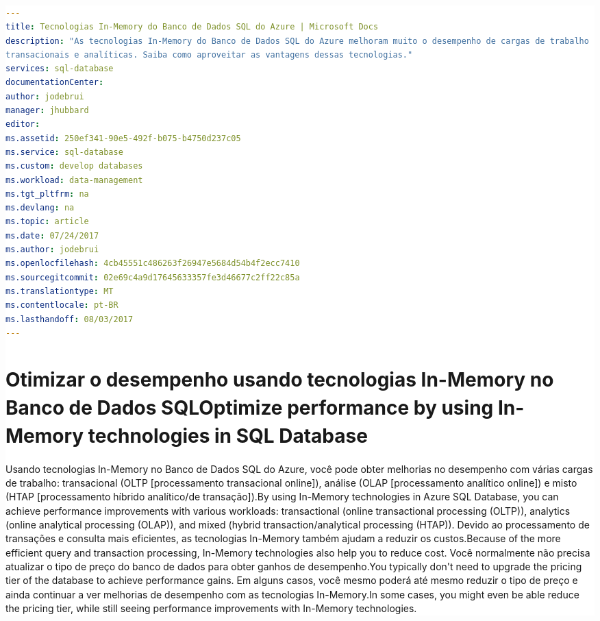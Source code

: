 ```yaml
---
title: Tecnologias In-Memory do Banco de Dados SQL do Azure | Microsoft Docs
description: "As tecnologias In-Memory do Banco de Dados SQL do Azure melhoram muito o desempenho de cargas de trabalho transacionais e analíticas. Saiba como aproveitar as vantagens dessas tecnologias."
services: sql-database
documentationCenter: 
author: jodebrui
manager: jhubbard
editor: 
ms.assetid: 250ef341-90e5-492f-b075-b4750d237c05
ms.service: sql-database
ms.custom: develop databases
ms.workload: data-management
ms.tgt_pltfrm: na
ms.devlang: na
ms.topic: article
ms.date: 07/24/2017
ms.author: jodebrui
ms.openlocfilehash: 4cb45551c486263f26947e5684d54b4f2ecc7410
ms.sourcegitcommit: 02e69c4a9d17645633357fe3d46677c2ff22c85a
ms.translationtype: MT
ms.contentlocale: pt-BR
ms.lasthandoff: 08/03/2017
---
```

# <a name="optimize-performance-by-using-in-memory-technologies-in-sql-database"></a><span data-ttu-id="0d3bc-104">Otimizar o desempenho usando tecnologias In-Memory no Banco de Dados SQL</span><span class="sxs-lookup"><span data-stu-id="0d3bc-104">Optimize performance by using In-Memory technologies in SQL Database</span></span>

<span data-ttu-id="0d3bc-105">Usando tecnologias In-Memory no Banco de Dados SQL do Azure, você pode obter melhorias no desempenho com várias cargas de trabalho: transacional (OLTP [processamento transacional online]), análise (OLAP [processamento analítico online]) e misto (HTAP [processamento híbrido analítico/de transação]).</span><span class="sxs-lookup"><span data-stu-id="0d3bc-105">By using In-Memory technologies in Azure SQL Database, you can achieve performance improvements with various workloads: transactional (online transactional processing (OLTP)), analytics (online analytical processing (OLAP)), and mixed (hybrid transaction/analytical processing (HTAP)).</span></span> <span data-ttu-id="0d3bc-106">Devido ao processamento de transações e consulta mais eficientes, as tecnologias In-Memory também ajudam a reduzir os custos.</span><span class="sxs-lookup"><span data-stu-id="0d3bc-106">Because of the more efficient query and transaction processing, In-Memory technologies also help you to reduce cost.</span></span> <span data-ttu-id="0d3bc-107">Você normalmente não precisa atualizar o tipo de preço do banco de dados para obter ganhos de desempenho.</span><span class="sxs-lookup"><span data-stu-id="0d3bc-107">You typically don't need to upgrade the pricing tier of the database to achieve performance gains.</span></span> <span data-ttu-id="0d3bc-108">Em alguns casos, você mesmo poderá até mesmo reduzir o tipo de preço e ainda continuar a ver melhorias de desempenho com as tecnologias In-Memory.</span><span class="sxs-lookup"><span data-stu-id="0d3bc-108">In some cases, you might even be able reduce the pricing tier, while still seeing performance improvements with In-Memory technologies.</span></span>
